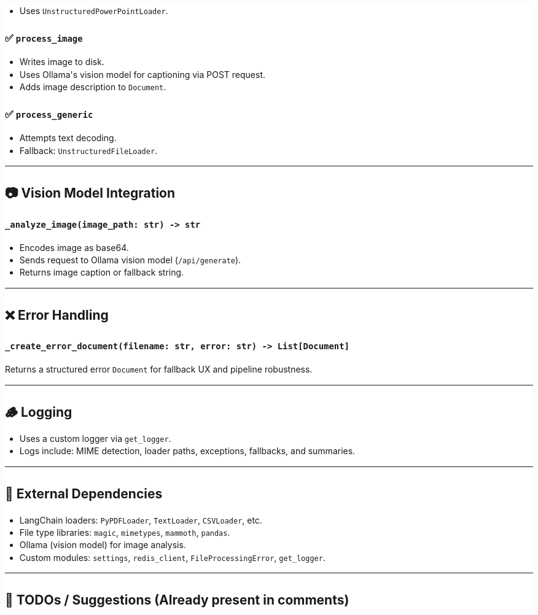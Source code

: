 * Uses `UnstructuredPowerPointLoader`.

### ✅ `process_image`

* Writes image to disk.
* Uses Ollama's vision model for captioning via POST request.
* Adds image description to `Document`.

### ✅ `process_generic`

* Attempts text decoding.
* Fallback: `UnstructuredFileLoader`.

---

## 📷 Vision Model Integration

### `_analyze_image(image_path: str) -> str`

* Encodes image as base64.
* Sends request to Ollama vision model (`/api/generate`).
* Returns image caption or fallback string.

---

## ❌ Error Handling

### `_create_error_document(filename: str, error: str) -> List[Document]`

Returns a structured error `Document` for fallback UX and pipeline robustness.

---

## 🪵 Logging

* Uses a custom logger via `get_logger`.
* Logs include: MIME detection, loader paths, exceptions, fallbacks, and summaries.

---

## 🔌 External Dependencies

* LangChain loaders: `PyPDFLoader`, `TextLoader`, `CSVLoader`, etc.
* File type libraries: `magic`, `mimetypes`, `mammoth`, `pandas`.
* Ollama (vision model) for image analysis.
* Custom modules: `settings`, `redis_client`, `FileProcessingError`, `get_logger`.

---

## 📌 TODOs / Suggestions (Already present in comments)
